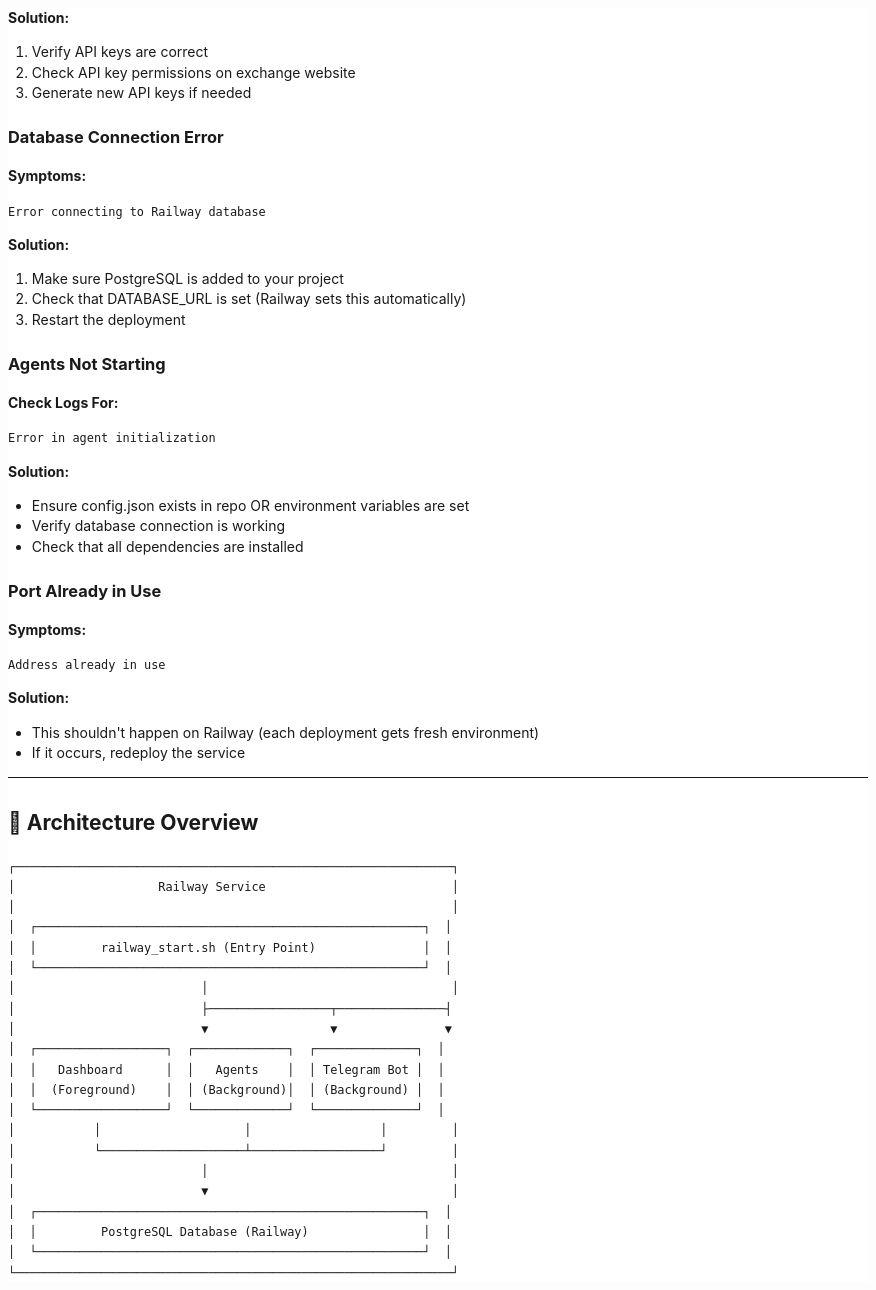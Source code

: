 **Solution:**
1. Verify API keys are correct
2. Check API key permissions on exchange website
3. Generate new API keys if needed

### Database Connection Error

**Symptoms:**
```
Error connecting to Railway database
```

**Solution:**
1. Make sure PostgreSQL is added to your project
2. Check that DATABASE_URL is set (Railway sets this automatically)
3. Restart the deployment

### Agents Not Starting

**Check Logs For:**
```
Error in agent initialization
```

**Solution:**
- Ensure config.json exists in repo OR environment variables are set
- Verify database connection is working
- Check that all dependencies are installed

### Port Already in Use

**Symptoms:**
```
Address already in use
```

**Solution:**
- This shouldn't happen on Railway (each deployment gets fresh environment)
- If it occurs, redeploy the service

---

## 📝 Architecture Overview

```
┌─────────────────────────────────────────────────────────────┐
│                    Railway Service                          │
│                                                             │
│  ┌──────────────────────────────────────────────────────┐  │
│  │         railway_start.sh (Entry Point)               │  │
│  └──────────────────────────────────────────────────────┘  │
│                          │                                  │
│                          ├─────────────────┬───────────────┤
│                          ▼                 ▼               ▼
│  ┌──────────────────┐  ┌─────────────┐  ┌──────────────┐  │
│  │   Dashboard      │  │   Agents    │  │ Telegram Bot │  │
│  │  (Foreground)    │  │ (Background)│  │ (Background) │  │
│  └──────────────────┘  └─────────────┘  └──────────────┘  │
│           │                    │                  │         │
│           └────────────────────┴──────────────────┘         │
│                          │                                  │
│                          ▼                                  │
│  ┌──────────────────────────────────────────────────────┐  │
│  │         PostgreSQL Database (Railway)                │  │
│  └──────────────────────────────────────────────────────┘  │
└─────────────────────────────────────────────────────────────┘
```
